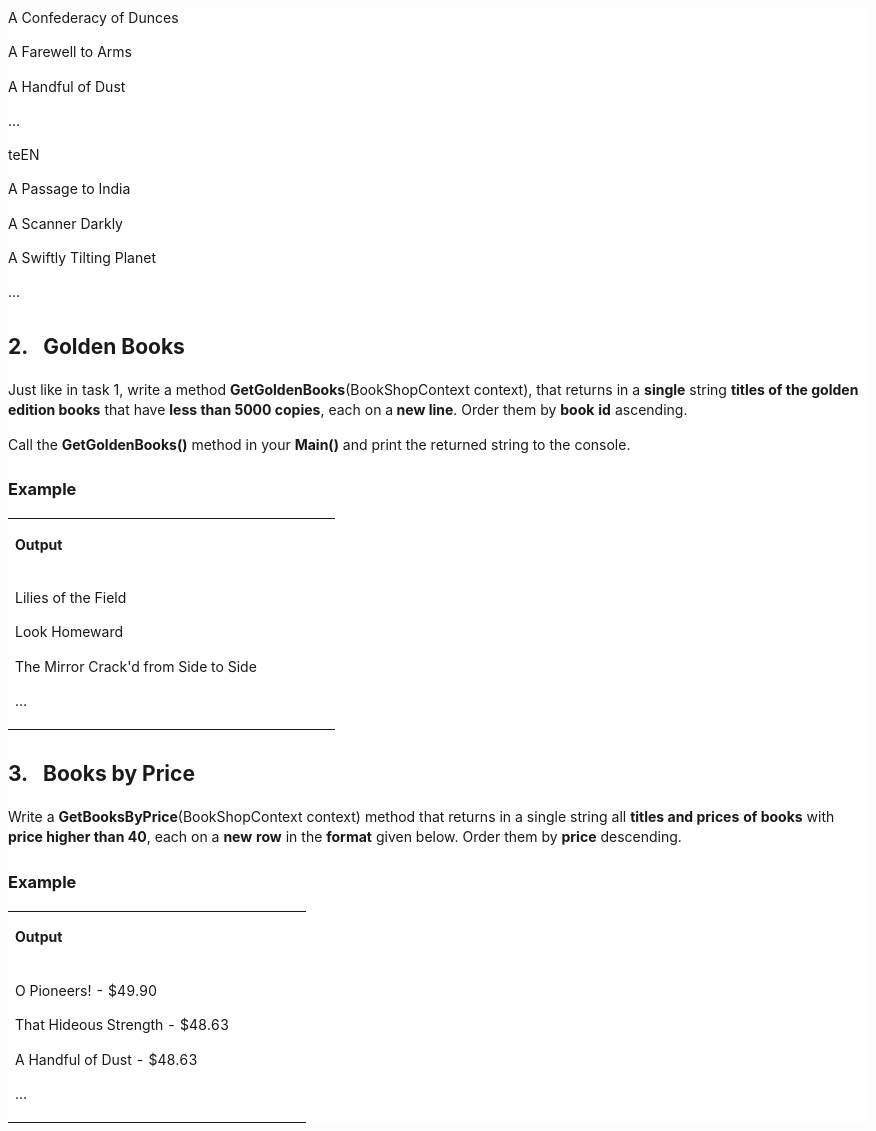 <td width="286">
<p>A Confederacy of Dunces</p>
<p>A Farewell to Arms</p>
<p>A Handful of Dust</p>
<p>&hellip;</p>
</td>
</tr>
<tr>
<td width="64">
<p>teEN</p>
</td>
<td width="286">
<p>A Passage to India</p>
<p>A Scanner Darkly</p>
<p>A Swiftly Tilting Planet</p>
<p>&hellip;</p>
</td>
</tr>
</tbody>
</table>
<h2>2.&nbsp;&nbsp; Golden Books</h2>
<p>Just like in task 1, write a method <strong>GetGoldenBooks</strong>(BookShopContext context), that returns in a <strong>single</strong> string <strong>titles of the golden edition books</strong> that have <strong>less than 5000 copies</strong>, each on a<strong> new line</strong>. Order them by <strong>book</strong> <strong>id</strong> ascending.</p>
<p>Call the <strong>GetGoldenBooks()</strong> method in your <strong>Main()</strong> and print the returned string to the console.</p>
<h3>Example</h3>
<table>
<tbody>
<tr>
<td width="313">
<p><strong>Output</strong></p>
</td>
</tr>
<tr>
<td width="313">
<p>Lilies of the Field</p>
<p>Look Homeward</p>
<p>The Mirror Crack'd from Side to Side</p>
<p>&hellip;</p>
</td>
</tr>
</tbody>
</table>
<h2>3.&nbsp;&nbsp; Books by Price</h2>
<p>Write a <strong>GetBooksByPrice</strong>(BookShopContext context) method that returns in a single string all <strong>titles and prices</strong> <strong>of books</strong> with <strong>price higher than 40</strong>, each on a <strong>new</strong> <strong>row</strong> in the <strong>format</strong> given below. Order them by <strong>price</strong> descending.</p>
<h3>Example</h3>
<table>
<tbody>
<tr>
<td width="284">
<p><strong>Output</strong></p>
</td>
</tr>
<tr>
<td width="284">
<p>O Pioneers! - $49.90</p>
<p>That Hideous Strength - $48.63</p>
<p>A Handful of Dust - $48.63</p>
<p>&hellip;</p>